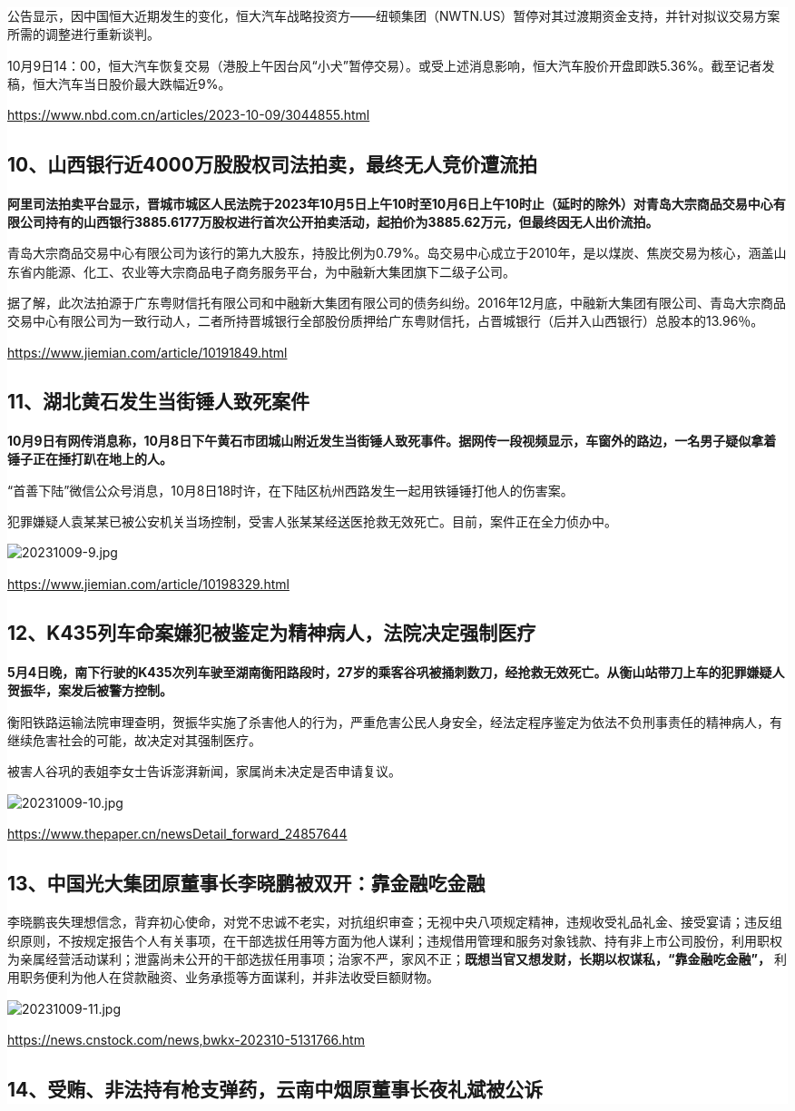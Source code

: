 公告显示，因中国恒大近期发生的变化，恒大汽车战略投资方——纽顿集团（NWTN.US）暂停对其过渡期资金支持，并针对拟议交易方案所需的调整进行重新谈判。

10月9日14：00，恒大汽车恢复交易（港股上午因台风“小犬”暂停交易）。或受上述消息影响，恒大汽车股价开盘即跌5.36%。截至记者发稿，恒大汽车当日股价最大跌幅近9%。

https://www.nbd.com.cn/articles/2023-10-09/3044855.html

## 10、山西银行近4000万股股权司法拍卖，最终无人竞价遭流拍

**阿里司法拍卖平台显示，晋城市城区人民法院于2023年10月5日上午10时至10月6日上午10时止（延时的除外）对青岛大宗商品交易中心有限公司持有的山西银行3885.6177万股权进行首次公开拍卖活动，起拍价为3885.62万元，但最终因无人出价流拍。**

青岛大宗商品交易中心有限公司为该行的第九大股东，持股比例为0.79%。岛交易中心成立于2010年，是以煤炭、焦炭交易为核心，涵盖山东省内能源、化工、农业等大宗商品电子商务服务平台，为中融新大集团旗下二级子公司。

据了解，此次法拍源于广东粤财信托有限公司和中融新大集团有限公司的债务纠纷。2016年12月底，中融新大集团有限公司、青岛大宗商品交易中心有限公司为一致行动人，二者所持晋城银行全部股份质押给广东粤财信托，占晋城银行（后并入山西银行）总股本的13.96％。

https://www.jiemian.com/article/10191849.html

## 11、湖北黄石发生当街锤人致死案件

**10月9日有网传消息称，10月8日下午黄石市团城山附近发生当街锤人致死事件。据网传一段视频显示，车窗外的路边，一名男子疑似拿着锤子正在捶打趴在地上的人。**

“首善下陆”微信公众号消息，10月8日18时许，在下陆区杭州西路发生一起用铁锤锤打他人的伤害案。

犯罪嫌疑人袁某某已被公安机关当场控制，受害人张某某经送医抢救无效死亡。目前，案件正在全力侦办中。

![20231009-9.jpg](https://img.bedtime.news/2023/10/09/65241dce17562.png)

https://www.jiemian.com/article/10198329.html

## 12、K435列车命案嫌犯被鉴定为精神病人，法院决定强制医疗

**5月4日晚，南下行驶的K435次列车驶至湖南衡阳路段时，27岁的乘客谷巩被捅刺数刀，经抢救无效死亡。从衡山站带刀上车的犯罪嫌疑人贺振华，案发后被警方控制。**

衡阳铁路运输法院审理查明，贺振华实施了杀害他人的行为，严重危害公民人身安全，经法定程序鉴定为依法不负刑事责任的精神病人，有继续危害社会的可能，故决定对其强制医疗。

被害人谷巩的表姐李女士告诉澎湃新闻，家属尚未决定是否申请复议。

![20231009-10.jpg](https://img.bedtime.news/2023/10/09/65241dcea1465.png)

https://www.thepaper.cn/newsDetail_forward_24857644

## 13、中国光大集团原董事长李晓鹏被双开：靠金融吃金融

李晓鹏丧失理想信念，背弃初心使命，对党不忠诚不老实，对抗组织审查；无视中央八项规定精神，违规收受礼品礼金、接受宴请；违反组织原则，不按规定报告个人有关事项，在干部选拔任用等方面为他人谋利；违规借用管理和服务对象钱款、持有非上市公司股份，利用职权为亲属经营活动谋利；泄露尚未公开的干部选拔任用事项；治家不严，家风不正；**既想当官又想发财，长期以权谋私，“靠金融吃金融”，** 利用职务便利为他人在贷款融资、业务承揽等方面谋利，并非法收受巨额财物。

![20231009-11.jpg](https://img.bedtime.news/2023/10/09/65241dceaf345.png)

https://news.cnstock.com/news,bwkx-202310-5131766.htm

## 14、受贿、非法持有枪支弹药，云南中烟原董事长夜礼斌被公诉

